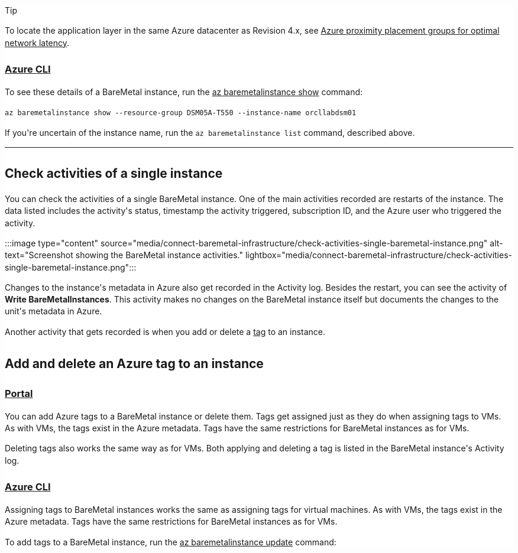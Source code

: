 >[!TIP]
>To locate the application layer in the same Azure datacenter as Revision 4.x, see [Azure proximity placement groups for optimal network latency](../virtual-machines/workloads/sap/sap-proximity-placement-scenarios.md).

### [Azure CLI](#tab/azure-cli)

To see these details of a BareMetal instance, run the [az baremetalinstance show](/cli/azure/baremetalinstance#az-baremetalinstance-show) command:

```azurecli
az baremetalinstance show --resource-group DSM05A-T550 --instance-name orcllabdsm01
```

If you're uncertain of the instance name, run the `az baremetalinstance list` command, described above.

---
 
## Check activities of a single instance
 
You can check the activities of a single BareMetal instance. One of the main activities recorded are restarts of the instance. The data listed includes the activity's status, timestamp the activity triggered, subscription ID, and the Azure user who triggered the activity.
 
:::image type="content" source="media/connect-baremetal-infrastructure/check-activities-single-baremetal-instance.png" alt-text="Screenshot showing the BareMetal instance activities." lightbox="media/connect-baremetal-infrastructure/check-activities-single-baremetal-instance.png":::
 
Changes to the instance's metadata in Azure also get recorded in the Activity log. Besides the restart, you can see the activity of **Write BareMetalInstances**. This activity makes no changes on the BareMetal instance itself but documents the changes to the unit's metadata in Azure.
 
Another activity that gets recorded is when you add or delete a [tag](../azure-resource-manager/management/tag-resources.md) to an instance.
 
## Add and delete an Azure tag to an instance

### [Portal](#tab/azure-portal)
 
You can add Azure tags to a BareMetal instance or delete them. Tags get assigned just as they do when assigning tags to VMs. As with VMs, the tags exist in the Azure metadata. Tags have the same restrictions for BareMetal instances as for VMs.
 
Deleting tags also works the same way as for VMs. Both applying and deleting a tag is listed in the BareMetal instance's Activity log.

### [Azure CLI](#tab/azure-cli)

Assigning tags to BareMetal instances works the same as assigning tags for virtual machines. As with VMs, the tags exist in the Azure metadata. Tags have the same restrictions for BareMetal instances as for VMs.

To add tags to a BareMetal instance, run the [az baremetalinstance update](/cli/azure/baremetalinstance#az-baremetalinstance-update) command:
